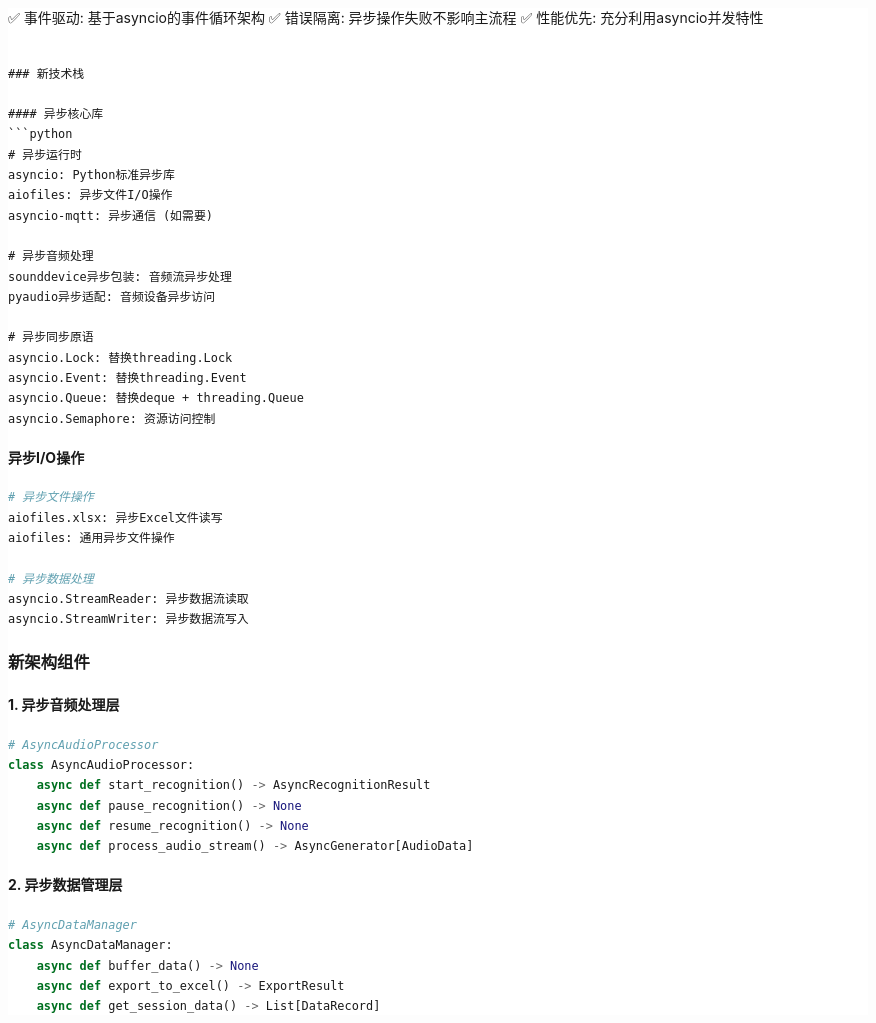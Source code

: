 ✅ 事件驱动: 基于asyncio的事件循环架构
✅ 错误隔离: 异步操作失败不影响主流程
✅ 性能优先: 充分利用asyncio并发特性
```

### 新技术栈

#### 异步核心库
```python
# 异步运行时
asyncio: Python标准异步库
aiofiles: 异步文件I/O操作
asyncio-mqtt: 异步通信 (如需要)

# 异步音频处理
sounddevice异步包装: 音频流异步处理
pyaudio异步适配: 音频设备异步访问

# 异步同步原语
asyncio.Lock: 替换threading.Lock
asyncio.Event: 替换threading.Event
asyncio.Queue: 替换deque + threading.Queue
asyncio.Semaphore: 资源访问控制
```

#### 异步I/O操作
```python
# 异步文件操作
aiofiles.xlsx: 异步Excel文件读写
aiofiles: 通用异步文件操作

# 异步数据处理
asyncio.StreamReader: 异步数据流读取
asyncio.StreamWriter: 异步数据流写入
```

### 新架构组件

#### 1. 异步音频处理层
```python
# AsyncAudioProcessor
class AsyncAudioProcessor:
    async def start_recognition() -> AsyncRecognitionResult
    async def pause_recognition() -> None
    async def resume_recognition() -> None
    async def process_audio_stream() -> AsyncGenerator[AudioData]
```

#### 2. 异步数据管理层
```python
# AsyncDataManager
class AsyncDataManager:
    async def buffer_data() -> None
    async def export_to_excel() -> ExportResult
    async def get_session_data() -> List[DataRecord]
```
